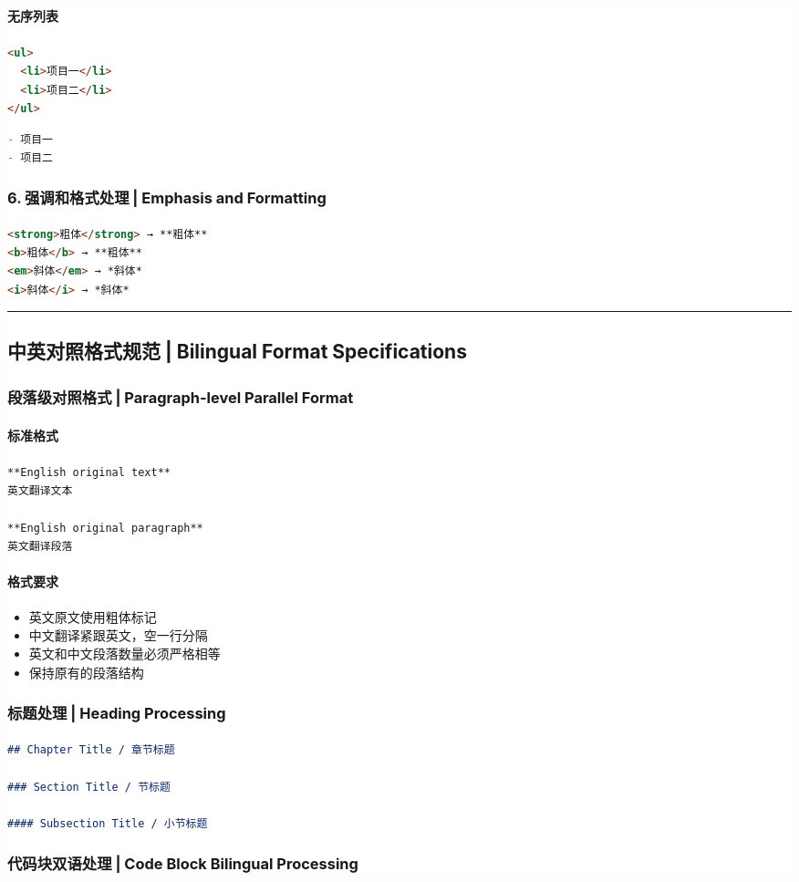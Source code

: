 #### 无序列表
```html
<ul>
  <li>项目一</li>
  <li>项目二</li>
</ul>
```
```markdown
- 项目一
- 项目二
```

### 6. 强调和格式处理 | Emphasis and Formatting

```html
<strong>粗体</strong> → **粗体**
<b>粗体</b> → **粗体**
<em>斜体</em> → *斜体*
<i>斜体</i> → *斜体*
```

---

## 中英对照格式规范 | Bilingual Format Specifications

### 段落级对照格式 | Paragraph-level Parallel Format

#### 标准格式
```markdown
**English original text**
英文翻译文本

**English original paragraph**
英文翻译段落
```

#### 格式要求
- 英文原文使用粗体标记
- 中文翻译紧跟英文，空一行分隔
- 英文和中文段落数量必须严格相等
- 保持原有的段落结构

### 标题处理 | Heading Processing

```markdown
## Chapter Title / 章节标题

### Section Title / 节标题

#### Subsection Title / 小节标题
```

### 代码块双语处理 | Code Block Bilingual Processing
